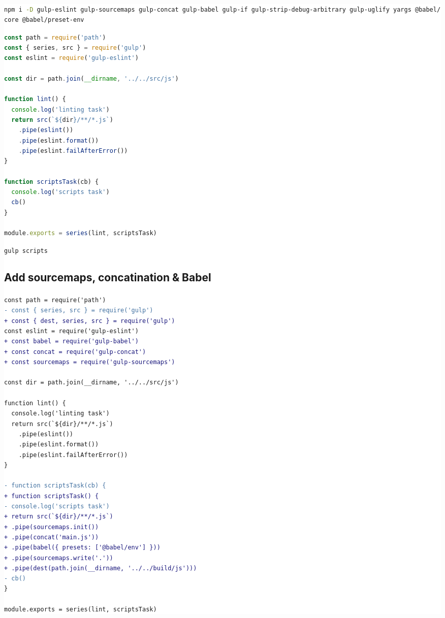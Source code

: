 ```bash
npm i -D gulp-eslint gulp-sourcemaps gulp-concat gulp-babel gulp-if gulp-strip-debug-arbitrary gulp-uglify yargs @babel/core @babel/preset-env
```

```javascript
const path = require('path')
const { series, src } = require('gulp')
const eslint = require('gulp-eslint')

const dir = path.join(__dirname, '../../src/js')

function lint() {
  console.log('linting task')
  return src(`${dir}/**/*.js`)
    .pipe(eslint())
    .pipe(eslint.format())
    .pipe(eslint.failAfterError())
}

function scriptsTask(cb) {
  console.log('scripts task')
  cb()
}

module.exports = series(lint, scriptsTask)
```

```bash
gulp scripts
```

## Add sourcemaps, concatination & Babel

```diff
const path = require('path')
- const { series, src } = require('gulp')
+ const { dest, series, src } = require('gulp')
const eslint = require('gulp-eslint')
+ const babel = require('gulp-babel')
+ const concat = require('gulp-concat')
+ const sourcemaps = require('gulp-sourcemaps')

const dir = path.join(__dirname, '../../src/js')

function lint() {
  console.log('linting task')
  return src(`${dir}/**/*.js`)
    .pipe(eslint())
    .pipe(eslint.format())
    .pipe(eslint.failAfterError())
}

- function scriptsTask(cb) {
+ function scriptsTask() {
- console.log('scripts task')
+ return src(`${dir}/**/*.js`)
+ .pipe(sourcemaps.init())
+ .pipe(concat('main.js'))
+ .pipe(babel({ presets: ['@babel/env'] }))
+ .pipe(sourcemaps.write('.'))
+ .pipe(dest(path.join(__dirname, '../../build/js')))
- cb()
}

module.exports = series(lint, scriptsTask)
```